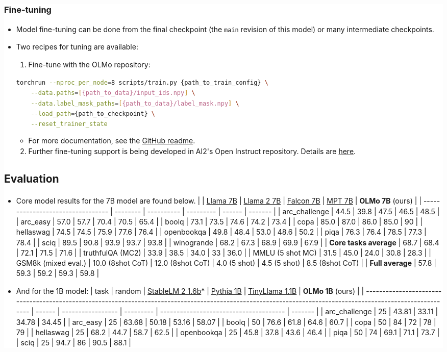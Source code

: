 ### Fine-tuning
- Model fine-tuning can be done from the final checkpoint (the `main` revision of this model) or many intermediate checkpoints.
- Two recipes for tuning are available:
  1. Fine-tune with the OLMo repository:
  ```bash
  torchrun --nproc_per_node=8 scripts/train.py {path_to_train_config} \
      --data.paths=[{path_to_data}/input_ids.npy] \
      --data.label_mask_paths=[{path_to_data}/label_mask.npy] \
      --load_path={path_to_checkpoint} \
      --reset_trainer_state
  ```
  - For more documentation, see the [GitHub readme](https://github.com/allenai/OLMo?tab=readme-ov-file#fine-tuning).
  
  2. Further fine-tuning support is being developed in AI2's Open Instruct repository. Details are [here](https://github.com/allenai/open-instruct).

## Evaluation
- Core model results for the 7B model are found below.
  |                                   | [Llama 7B](https://arxiv.org/abs/2302.13971) | [Llama 2 7B](https://huggingface.co/meta-llama/Llama-2-7b) | [Falcon 7B](https://huggingface.co/tiiuae/falcon-7b) | [MPT 7B](https://huggingface.co/mosaicml/mpt-7b) | **OLMo 7B** (ours) |
  | --------------------------------- | -------- | ---------- | --------- | ------ | ------- |
  | arc_challenge       | 44.5             | 39.8             | 47.5         | 46.5         | 48.5            |
  | arc_easy            | 57.0             | 57.7             | 70.4         | 70.5         | 65.4            |
  | boolq               | 73.1             | 73.5             | 74.6         | 74.2         | 73.4            |
  | copa                | 85.0             | 87.0             | 86.0         | 85.0         | 90              |
  | hellaswag           | 74.5             | 74.5             | 75.9         | 77.6         | 76.4            |
  | openbookqa          | 49.8             | 48.4             | 53.0         | 48.6         | 50.2            |
  | piqa                | 76.3             | 76.4             | 78.5         | 77.3         | 78.4            |
  | sciq                | 89.5             | 90.8             | 93.9         | 93.7         | 93.8            |
  | winogrande          | 68.2             | 67.3             | 68.9         | 69.9         | 67.9            |
  | **Core tasks average**  | 68.7             | 68.4             | 72.1         | 71.5         | 71.6            |
  | truthfulQA (MC2)    | 33.9             | 38.5             | 34.0         | 33           | 36.0            |
  | MMLU (5 shot MC)    | 31.5             | 45.0             | 24.0         | 30.8         | 28.3            |
  | GSM8k (mixed eval.) | 10.0 (8shot CoT) | 12.0 (8shot CoT) | 4.0 (5 shot) | 4.5 (5 shot) | 8.5 (8shot CoT) |
  | **Full average**        | 57.8             | 59.3             | 59.2         | 59.3         | 59.8            |
  
- And for the 1B model:
  | task       | random | [StableLM 2 1.6b](https://huggingface.co/stabilityai/stablelm-2-1_6b)\* | [Pythia 1B](https://huggingface.co/EleutherAI/pythia-1b) | [TinyLlama 1.1B](https://huggingface.co/TinyLlama/TinyLlama-1.1B-intermediate-step-1195k-token-2.5T) | **OLMo 1B** (ours) |
  | ------------------------------------------------------------------------------------------------------------------------------------------------------------ | ------ | ----------------- | --------- | -------------------------------------- | ------- |
  | arc_challenge | 25     | 43.81             | 33.11     | 34.78                                  | 34.45   |
  | arc_easy      | 25     | 63.68             | 50.18     | 53.16                                  | 58.07   |
  | boolq         | 50     | 76.6              | 61.8      | 64.6                                   | 60.7    |
  | copa          | 50     | 84                | 72        | 78                                     | 79      |
  | hellaswag     | 25     | 68.2              | 44.7      | 58.7                                   | 62.5    |
  | openbookqa    | 25     | 45.8              | 37.8      | 43.6                                   | 46.4    |
  | piqa          | 50     | 74                | 69.1      | 71.1                                   | 73.7    |
  | sciq          | 25     | 94.7              | 86        | 90.5                                   | 88.1    |